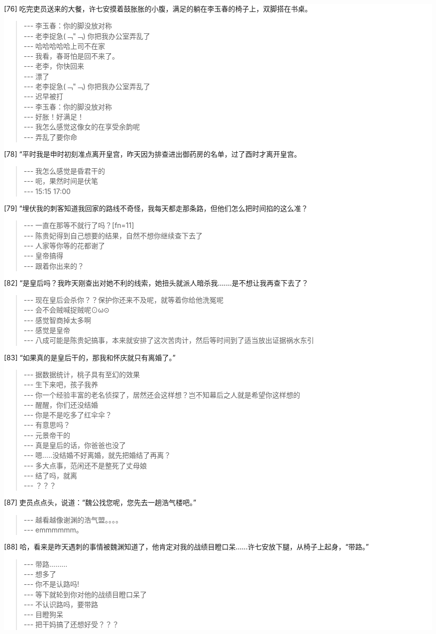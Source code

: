 [76] 吃完吏员送来的大餐，许七安摸着鼓胀胀的小腹，满足的躺在李玉春的椅子上，双脚搭在书桌。
>--- 李玉春：你的脚没放对称<br>
>--- 老李捉急(﹁"﹁) 你把我办公室弄乱了<br>
>--- 哈哈哈哈哈上司不在家<br>
>--- 我看，春哥怕是回不来了。<br>
>--- 老李，你快回来<br>
>--- 漂了<br>
>--- 老李捉急(﹁"﹁) 你把我办公室弄乱了<br>
>--- 迟早被打<br>
>--- 李玉春：你的脚没放对称<br>
>--- 好胀！好满足！<br>
>--- 我怎么感觉这像女的在享受余韵呢<br>
>--- 弄乱了要你命<br>

[78] “平时我是申时初刻准点离开皇宫，昨天因为排查进出御药房的名单，过了酉时才离开皇宫。
>--- 我怎么感觉是昏君干的<br>
>--- 呃，果然时间是伏笔<br>
>--- 15:15
17:00<br>

[79] “埋伏我的刺客知道我回家的路线不奇怪，我每天都走那条路，但他们怎么把时间掐的这么准？
>--- 一直在那等不就行了吗？[fn=11]<br>
>--- 陈贵妃得到自己想要的结果，自然不想你继续查下去了<br>
>--- 人家等你等的花都谢了<br>
>--- 皇帝搞得<br>
>--- 跟着你出来的？<br>

[82] “是皇后吗？我昨天刚查出对她不利的线索，她扭头就派人暗杀我.......是不想让我再查下去了？
>--- 现在皇后会杀你？？保护你还来不及呢，就等着你给他洗冤呢<br>
>--- 会不会贼喊捉贼呢⊙ω⊙<br>
>--- 感觉智商掉太多啊<br>
>--- 感觉是皇帝<br>
>--- 八成可能是陈贵妃搞事，本来就安排了这次苦肉计，然后等时间到了适当放出证据祸水东引<br>

[83] “如果真的是皇后干的，那我和怀庆就只有离婚了。”
>--- 据数据统计，桃子具有至幻的效果<br>
>--- 生下来吧，孩子我养<br>
>--- 你一个经验丰富的老名侦探了，居然还会这样想？岂不知幕后之人就是希望你这样想的<br>
>--- 醒醒，你们还没结婚<br>
>--- 你是不是吃多了红伞伞？<br>
>--- 有意思吗？<br>
>--- 元景帝干的<br>
>--- 真是皇后的话，你爸爸也没了<br>
>--- 嗯.....没结婚不好离婚，就先把婚结了再离？<br>
>--- 多大点事，范闲还不是整死了丈母娘<br>
>--- 结了吗，就离<br>
>--- ？？？<br>

[87] 吏员点点头，说道：“魏公找您呢，您先去一趟浩气楼吧。”
>--- 越看越像谢渊的浩气盟。。。。<br>
>--- emmmmmm。<br>

[88] 哈，看来是昨天遇刺的事情被魏渊知道了，他肯定对我的战绩目瞪口呆......许七安放下腿，从椅子上起身，“带路。”
>--- 带路………<br>
>--- 想多了<br>
>--- 你不是认路吗!<br>
>--- 等下就轮到你对他的战绩目瞪口呆了<br>
>--- 不认识路吗，要带路<br>
>--- 目瞪狗呆<br>
>--- 把干妈搞了还想好受？？？<br>
